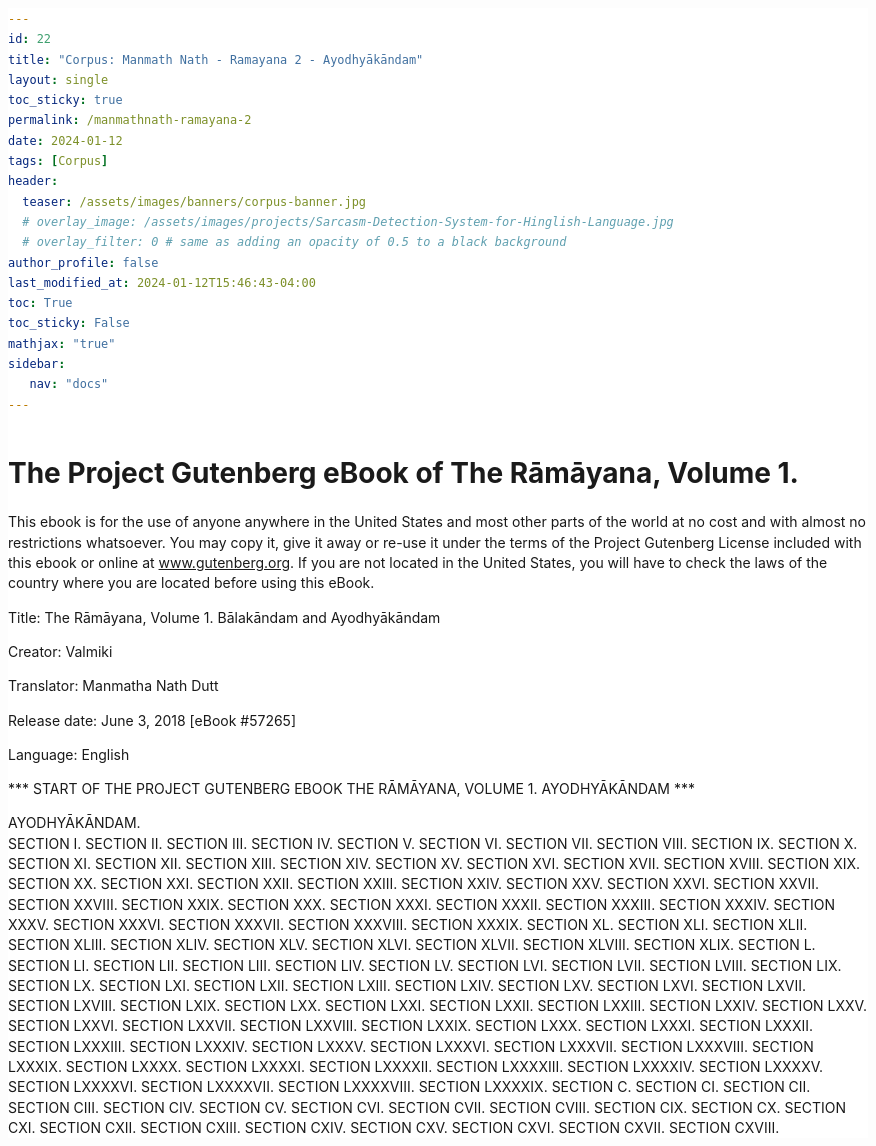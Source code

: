 ```yaml
---
id: 22    
title: "Corpus: Manmath Nath - Ramayana 2 - Ayodhyākāndam"
layout: single
toc_sticky: true
permalink: /manmathnath-ramayana-2
date: 2024-01-12
tags: [Corpus]
header:
  teaser: /assets/images/banners/corpus-banner.jpg
  # overlay_image: /assets/images/projects/Sarcasm-Detection-System-for-Hinglish-Language.jpg
  # overlay_filter: 0 # same as adding an opacity of 0.5 to a black background
author_profile: false
last_modified_at: 2024-01-12T15:46:43-04:00
toc: True  
toc_sticky: False
mathjax: "true"
sidebar:
   nav: "docs"
---
```


# The Project Gutenberg eBook of The Rāmāyana, Volume 1.

This ebook is for the use of anyone anywhere in the United States and most other parts of the world at no cost and with almost no restrictions whatsoever. You may copy it, give it away or re-use it under the terms of the Project Gutenberg License included with this ebook or online at www.gutenberg.org. If you are not located in the United States, you will have to check the laws of the country where you are located before using this eBook.

 Title: The Rāmāyana, Volume 1. Bālakāndam and Ayodhyākāndam

 Creator: Valmiki

 Translator: Manmatha Nath Dutt

 Release date: June 3, 2018 [eBook #57265]

 Language: English
 
*** START OF THE PROJECT GUTENBERG EBOOK THE RĀMĀYANA, VOLUME 1. AYODHYĀKĀNDAM ***

AYODHYĀKĀNDAM.    
SECTION I.  SECTION II.  SECTION III.  SECTION IV.  SECTION V.  SECTION VI.  SECTION VII.  SECTION VIII.  SECTION IX.  SECTION X.  SECTION XI.  SECTION XII.  SECTION XIII.  SECTION XIV.  SECTION XV.  SECTION XVI.  SECTION XVII.  SECTION XVIII.  SECTION XIX.  SECTION XX.  SECTION XXI.  SECTION XXII.  SECTION XXIII.  SECTION XXIV.  SECTION XXV.  SECTION XXVI.  SECTION XXVII.  SECTION XXVIII.  SECTION XXIX.  SECTION XXX.  SECTION XXXI.  SECTION XXXII.  SECTION XXXIII.  SECTION XXXIV.  SECTION XXXV.  SECTION XXXVI.  SECTION XXXVII.  SECTION XXXVIII.  SECTION XXXIX.  SECTION XL.  SECTION XLI.  SECTION XLII.  SECTION XLIII.  SECTION XLIV.  SECTION XLV.  SECTION XLVI.  SECTION XLVII.  SECTION XLVIII.  SECTION XLIX.  SECTION L.  SECTION LI.  SECTION LII.  SECTION LIII.  SECTION LIV.  SECTION LV.  SECTION LVI.  SECTION LVII.  SECTION LVIII.  SECTION LIX.  SECTION LX.  SECTION LXI.  SECTION LXII.  SECTION LXIII.  SECTION LXIV.  SECTION LXV.  SECTION LXVI.  SECTION LXVII.  SECTION LXVIII.  SECTION LXIX.  SECTION LXX.  SECTION LXXI.  SECTION LXXII.  SECTION LXXIII.  SECTION LXXIV.  SECTION LXXV.  SECTION LXXVI.  SECTION LXXVII.  SECTION LXXVIII.  SECTION LXXIX.  SECTION LXXX.  SECTION LXXXI.  SECTION LXXXII.  SECTION LXXXIII.  SECTION LXXXIV.  SECTION LXXXV.  SECTION LXXXVI.  SECTION LXXXVII.  SECTION LXXXVIII.  SECTION LXXXIX.  SECTION LXXXX.  SECTION LXXXXI.  SECTION LXXXXII.  SECTION LXXXXIII.  SECTION LXXXXIV.  SECTION LXXXXV.  SECTION LXXXXVI.  SECTION LXXXXVII.  SECTION LXXXXVIII.  SECTION LXXXXIX.  SECTION C.  SECTION CI.  SECTION CII.  SECTION CIII.  SECTION CIV.  SECTION CV.  SECTION CVI.  SECTION CVII.  SECTION CVIII.  SECTION CIX.  SECTION CX.  SECTION CXI.  SECTION CXII.  SECTION CXIII.  SECTION CXIV.  SECTION CXV.  SECTION CXVI.  SECTION CXVII.  SECTION CXVIII.
